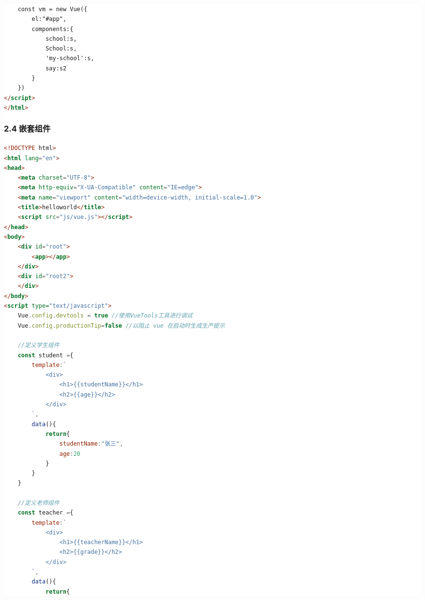 ```html
    const vm = new Vue({
        el:"#app",
        components:{
            school:s,
            School:s,
            'my-school':s,
            say:s2
        }
    })
</script>
</html>
```



### 2.4 嵌套组件

```html
<!DOCTYPE html>
<html lang="en">
<head>
    <meta charset="UTF-8">
    <meta http-equiv="X-UA-Compatible" content="IE=edge">
    <meta name="viewport" content="width=device-width, initial-scale=1.0">
    <title>helloworld</title>
    <script src="js/vue.js"></script>
</head>
<body>
    <div id="root">
        <app></app>
    </div>
    <div id="root2">
    </div>
</body>
<script type="text/javascript">
    Vue.config.devtools = true //使用VueTools工具进行调试
    Vue.config.productionTip=false //以阻止 vue 在启动时生成生产提示

    //定义学生组件
    const student ={
        template:`
            <div>
                <h1>{{studentName}}</h1>    
                <h2>{{age}}</h2>    
            </div>
        `,
        data(){
            return{
                studentName:"张三",
                age:20
            }
        }
    }

    //定义老师组件
    const teacher ={
        template:`
            <div>
                <h1>{{teacherName}}</h1>    
                <h2>{{grade}}</h2>    
            </div>
        `,
        data(){
            return{
```